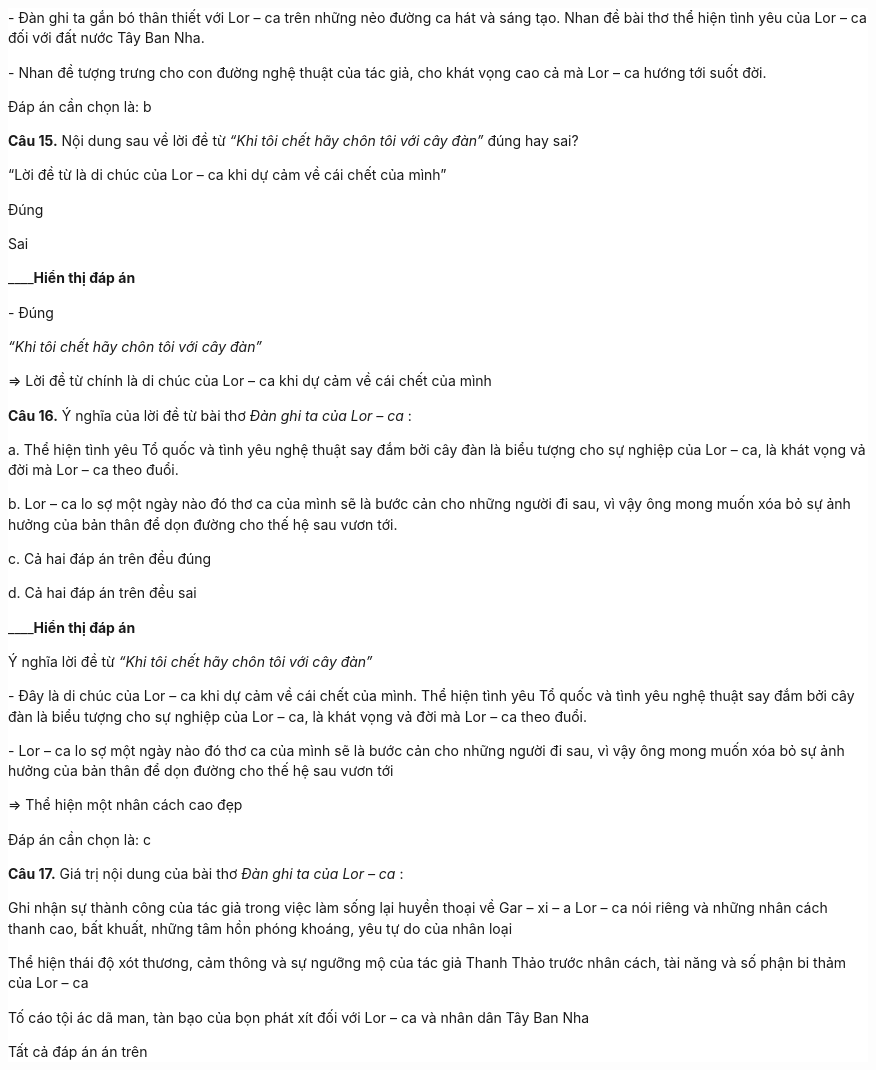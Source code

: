 \- Đàn ghi ta gắn bó thân thiết với Lor – ca trên những nẻo đường ca hát và sáng tạo. Nhan đề bài thơ thể hiện tình yêu của Lor – ca đối với đất nước Tây Ban Nha.

\- Nhan đề tượng trưng cho con đường nghệ thuật của tác giả, cho khát vọng cao cả mà Lor – ca hướng tới suốt đời.

Đáp án cần chọn là: b

**Câu 15.** Nội dung sau về lời đề từ  _“Khi tôi chết hãy chôn tôi với cây đàn”_ đúng hay sai?

“Lời đề từ là di chúc của Lor – ca khi dự cảm về cái chết của mình”

Đúng

Sai

____**Hiển thị đáp án**

\- Đúng

 _“Khi tôi chết hãy chôn tôi với cây đàn”_

=> Lời đề từ chính là di chúc của Lor – ca khi dự cảm về cái chết của mình

**Câu 16.** Ý nghĩa của lời đề từ bài thơ  _Đàn ghi ta của Lor – ca_ :

a. Thể hiện tình yêu Tổ quốc và tình yêu nghệ thuật say đắm bởi cây đàn là biểu tượng cho sự nghiệp của Lor – ca, là khát vọng vả đời mà Lor – ca theo đuổi.

b. Lor – ca lo sợ một ngày nào đó thơ ca của mình sẽ là bước cản cho những người đi sau, vì vậy ông mong muốn xóa bỏ sự ảnh hưởng của bản thân để dọn đường cho thế hệ sau vươn tới.

c. Cả hai đáp án trên đều đúng

d. Cả hai đáp án trên đều sai

____**Hiển thị đáp án**

Ý nghĩa lời đề từ  _“Khi tôi chết hãy chôn tôi với cây đàn”_

\- Đây là di chúc của Lor – ca khi dự cảm về cái chết của mình. Thể hiện tình yêu Tổ quốc và tình yêu nghệ thuật say đắm bởi cây đàn là biểu tượng cho sự nghiệp của Lor – ca, là khát vọng vả đời mà Lor – ca theo đuổi.

\- Lor – ca lo sợ một ngày nào đó thơ ca của mình sẽ là bước cản cho những người đi sau, vì vậy ông mong muốn xóa bỏ sự ảnh hưởng của bản thân để dọn đường cho thế hệ sau vươn tới

=> Thể hiện một nhân cách cao đẹp

Đáp án cần chọn là: c

**Câu 17.** Giá trị nội dung của bài thơ  _Đàn ghi ta của Lor – ca_ :

Ghi nhận sự thành công của tác giả trong việc làm sống lại huyền thoại về Gar – xi – a Lor – ca nói riêng và những nhân cách thanh cao, bất khuất, những tâm hồn phóng khoáng, yêu tự do của nhân loại

Thể hiện thái độ xót thương, cảm thông và sự ngưỡng mộ của tác giả Thanh Thảo trước nhân cách, tài năng và số phận bi thảm của Lor – ca

Tố cáo tội ác dã man, tàn bạo của bọn phát xít đối với Lor – ca và nhân dân Tây Ban Nha

Tất cả đáp án án trên
